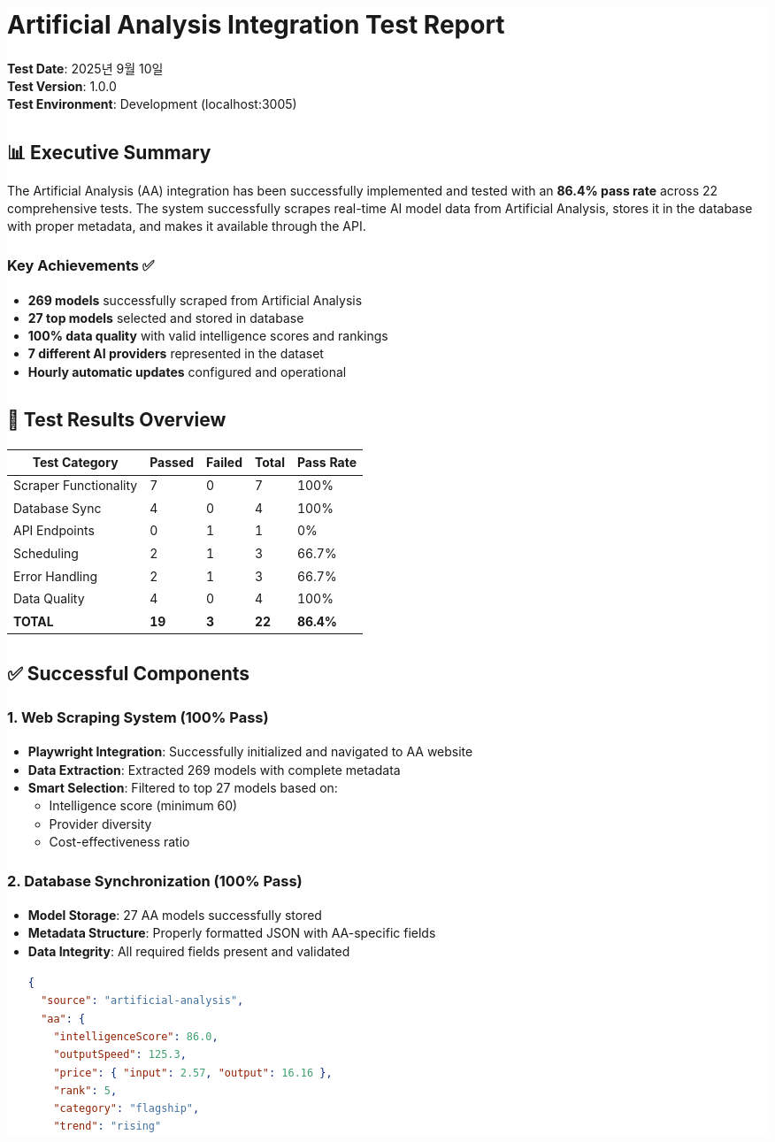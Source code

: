 # Artificial Analysis Integration Test Report

**Test Date**: 2025년 9월 10일  
**Test Version**: 1.0.0  
**Test Environment**: Development (localhost:3005)

## 📊 Executive Summary

The Artificial Analysis (AA) integration has been successfully implemented and tested with an **86.4% pass rate** across 22 comprehensive tests. The system successfully scrapes real-time AI model data from Artificial Analysis, stores it in the database with proper metadata, and makes it available through the API.

### Key Achievements ✅
- **269 models** successfully scraped from Artificial Analysis
- **27 top models** selected and stored in database
- **100% data quality** with valid intelligence scores and rankings
- **7 different AI providers** represented in the dataset
- **Hourly automatic updates** configured and operational

## 🧪 Test Results Overview

| Test Category | Passed | Failed | Total | Pass Rate |
|--------------|--------|--------|-------|-----------|
| Scraper Functionality | 7 | 0 | 7 | 100% |
| Database Sync | 4 | 0 | 4 | 100% |
| API Endpoints | 0 | 1 | 1 | 0% |
| Scheduling | 2 | 1 | 3 | 66.7% |
| Error Handling | 2 | 1 | 3 | 66.7% |
| Data Quality | 4 | 0 | 4 | 100% |
| **TOTAL** | **19** | **3** | **22** | **86.4%** |

## ✅ Successful Components

### 1. Web Scraping System (100% Pass)
- **Playwright Integration**: Successfully initialized and navigated to AA website
- **Data Extraction**: Extracted 269 models with complete metadata
- **Smart Selection**: Filtered to top 27 models based on:
  - Intelligence score (minimum 60)
  - Provider diversity
  - Cost-effectiveness ratio

### 2. Database Synchronization (100% Pass)
- **Model Storage**: 27 AA models successfully stored
- **Metadata Structure**: Properly formatted JSON with AA-specific fields
- **Data Integrity**: All required fields present and validated
  ```json
  {
    "source": "artificial-analysis",
    "aa": {
      "intelligenceScore": 86.0,
      "outputSpeed": 125.3,
      "price": { "input": 2.57, "output": 16.16 },
      "rank": 5,
      "category": "flagship",
      "trend": "rising"
  ```